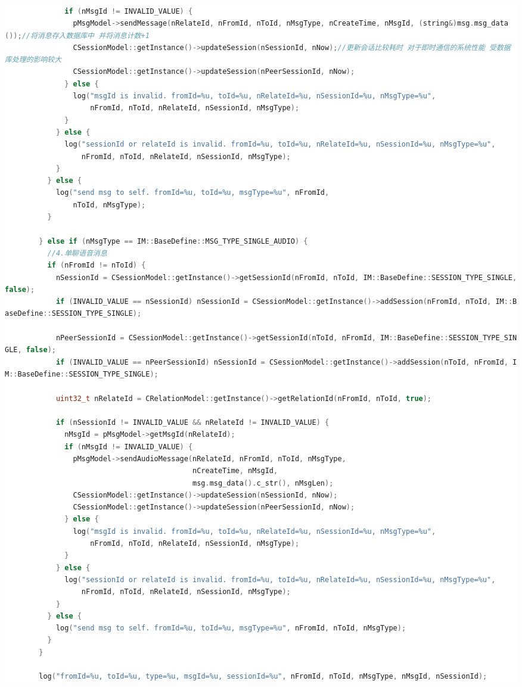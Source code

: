 ```cpp
              if (nMsgId != INVALID_VALUE) {
                pMsgModel->sendMessage(nRelateId, nFromId, nToId, nMsgType, nCreateTime, nMsgId, (string&)msg.msg_data());//将消息存入数据库中 并将消息计数+1
                CSessionModel::getInstance()->updateSession(nSessionId, nNow);//更新会话比较耗时 对于即时通信的系统性能 受数据库处理的影响较大
                CSessionModel::getInstance()->updateSession(nPeerSessionId, nNow);
              } else {
                log("msgId is invalid. fromId=%u, toId=%u, nRelateId=%u, nSessionId=%u, nMsgType=%u",
                    nFromId, nToId, nRelateId, nSessionId, nMsgType);
              }
            } else {
              log("sessionId or relateId is invalid. fromId=%u, toId=%u, nRelateId=%u, nSessionId=%u, nMsgType=%u",
                  nFromId, nToId, nRelateId, nSessionId, nMsgType);
            }
          } else {
            log("send msg to self. fromId=%u, toId=%u, msgType=%u", nFromId,
                nToId, nMsgType);
          }

        } else if (nMsgType == IM::BaseDefine::MSG_TYPE_SINGLE_AUDIO) {
          //4.单聊语音消息
          if (nFromId != nToId) {
            nSessionId = CSessionModel::getInstance()->getSessionId(nFromId, nToId, IM::BaseDefine::SESSION_TYPE_SINGLE, false);
            if (INVALID_VALUE == nSessionId) nSessionId = CSessionModel::getInstance()->addSession(nFromId, nToId, IM::BaseDefine::SESSION_TYPE_SINGLE);

            nPeerSessionId = CSessionModel::getInstance()->getSessionId(nToId, nFromId, IM::BaseDefine::SESSION_TYPE_SINGLE, false);
            if (INVALID_VALUE == nPeerSessionId) nSessionId = CSessionModel::getInstance()->addSession(nToId, nFromId, IM::BaseDefine::SESSION_TYPE_SINGLE);

            uint32_t nRelateId = CRelationModel::getInstance()->getRelationId(nFromId, nToId, true);

            if (nSessionId != INVALID_VALUE && nRelateId != INVALID_VALUE) {
              nMsgId = pMsgModel->getMsgId(nRelateId);
              if (nMsgId != INVALID_VALUE) {
                pMsgModel->sendAudioMessage(nRelateId, nFromId, nToId, nMsgType,
                                            nCreateTime, nMsgId,
                                            msg.msg_data().c_str(), nMsgLen);
                CSessionModel::getInstance()->updateSession(nSessionId, nNow);
                CSessionModel::getInstance()->updateSession(nPeerSessionId, nNow);
              } else {
                log("msgId is invalid. fromId=%u, toId=%u, nRelateId=%u, nSessionId=%u, nMsgType=%u",
                    nFromId, nToId, nRelateId, nSessionId, nMsgType);
              }
            } else {
              log("sessionId or relateId is invalid. fromId=%u, toId=%u, nRelateId=%u, nSessionId=%u, nMsgType=%u",
                  nFromId, nToId, nRelateId, nSessionId, nMsgType);
            }
          } else {
            log("send msg to self. fromId=%u, toId=%u, msgType=%u", nFromId, nToId, nMsgType);
          }
        }

        log("fromId=%u, toId=%u, type=%u, msgId=%u, sessionId=%u", nFromId, nToId, nMsgType, nMsgId, nSessionId);

```